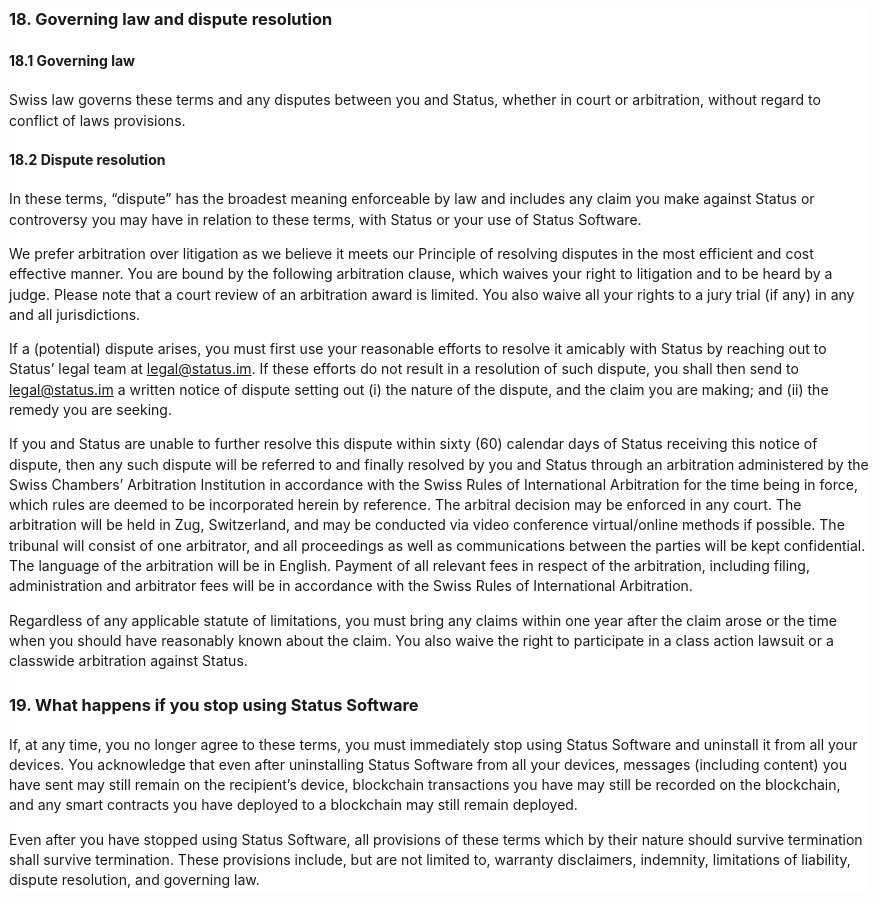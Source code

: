 
### 18. Governing law and dispute resolution

#### 18.1 Governing law

Swiss law governs these terms and any disputes between you and Status, whether in court or arbitration, without regard to conflict of laws provisions.

#### 18.2 Dispute resolution

In these terms, “dispute” has the broadest meaning enforceable by law and includes any claim you make against Status or controversy you may have in relation to these terms, with Status or your use of Status Software. 

We prefer arbitration over litigation as we believe it meets our Principle of resolving disputes in the most efficient and cost effective manner. You are bound by the following arbitration clause, which waives your right to litigation and to be heard by a judge. Please note that a court review of an arbitration award is limited. You also waive all your rights to a jury trial (if any) in any and all jurisdictions. 

If a (potential) dispute arises, you must first use your reasonable efforts to resolve it amicably with Status by reaching out to Status’ legal team at legal@status.im. If these efforts do not result in a resolution of such dispute, you shall then send to legal@status.im a written notice of dispute setting out (i) the nature of the dispute, and the claim you are making; and (ii) the remedy you are seeking. 

If you and Status are unable to further resolve this dispute within sixty (60) calendar days of Status receiving this notice of dispute, then any such dispute will be referred to and finally resolved by you and Status through an arbitration administered by the Swiss Chambers’ Arbitration Institution in accordance with the Swiss Rules of International Arbitration for the time being in force, which rules are deemed to be incorporated herein by reference. The arbitral decision may be enforced in any court. The arbitration will be held in Zug, Switzerland, and may be conducted via video conference virtual/online methods if possible. The tribunal will consist of one arbitrator, and all proceedings as well as communications between the parties will be kept confidential. The language of the arbitration will be in English. Payment of all relevant fees in respect of the arbitration, including filing, administration and arbitrator fees will be in accordance with the Swiss Rules of International Arbitration. 

Regardless of any applicable statute of limitations, you must bring any claims within one year after the claim arose or the time when you should have reasonably known about the claim. You also waive the right to participate in a class action lawsuit or a classwide arbitration against Status. 


### 19. What happens if you stop using Status Software

If, at any time, you no longer agree to these terms, you must immediately stop using Status Software and uninstall it from all your devices. You acknowledge that even after uninstalling Status Software from all your devices, messages (including content) you have sent may still remain on the recipient’s device, blockchain transactions you have may still be recorded on the blockchain, and any smart contracts you have deployed to a blockchain may still remain deployed.

Even after you have stopped using Status Software, all provisions of these terms which by their nature should survive termination shall survive termination. These provisions include, but are not limited to, warranty disclaimers, indemnity, limitations of liability, dispute resolution, and governing law.
